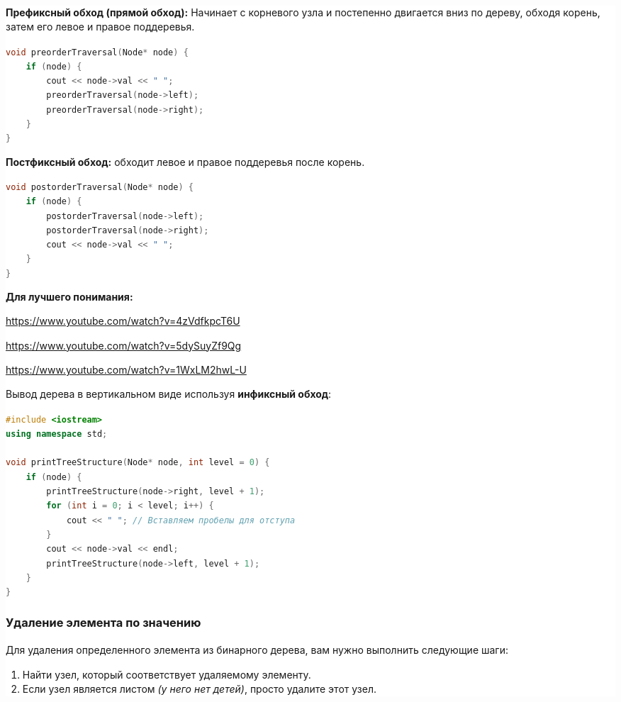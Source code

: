 **Префиксный обход (прямой обход):** Начинает с корневого узла и постепенно двигается вниз по дереву, обходя корень, затем его левое и правое поддеревья.

```c++
void preorderTraversal(Node* node) {
    if (node) {
        cout << node->val << " ";
        preorderTraversal(node->left);
        preorderTraversal(node->right);
    }
}
```
**Постфиксный обход:** обходит левое и правое поддеревья после корень.
```c++
void postorderTraversal(Node* node) {
    if (node) {
        postorderTraversal(node->left);
        postorderTraversal(node->right);
        cout << node->val << " ";
    }
}
```

**Для лучшего понимания:**


https://www.youtube.com/watch?v=4zVdfkpcT6U

https://www.youtube.com/watch?v=5dySuyZf9Qg

https://www.youtube.com/watch?v=1WxLM2hwL-U

Вывод дерева в вертикальном виде используя **инфиксный обход**:
```c++
#include <iostream>
using namespace std;

void printTreeStructure(Node* node, int level = 0) {
    if (node) {
        printTreeStructure(node->right, level + 1);
        for (int i = 0; i < level; i++) {
            cout << " "; // Вставляем пробелы для отступа
        }
        cout << node->val << endl;
        printTreeStructure(node->left, level + 1);
    }
}
```
### Удаление элемента по значению
Для удаления определенного элемента из бинарного дерева, вам нужно выполнить следующие 
шаги:
1. Найти узел, который соответствует удаляемому элементу.
2. Если узел является листом *(у него нет детей)*, просто удалите этот узел.